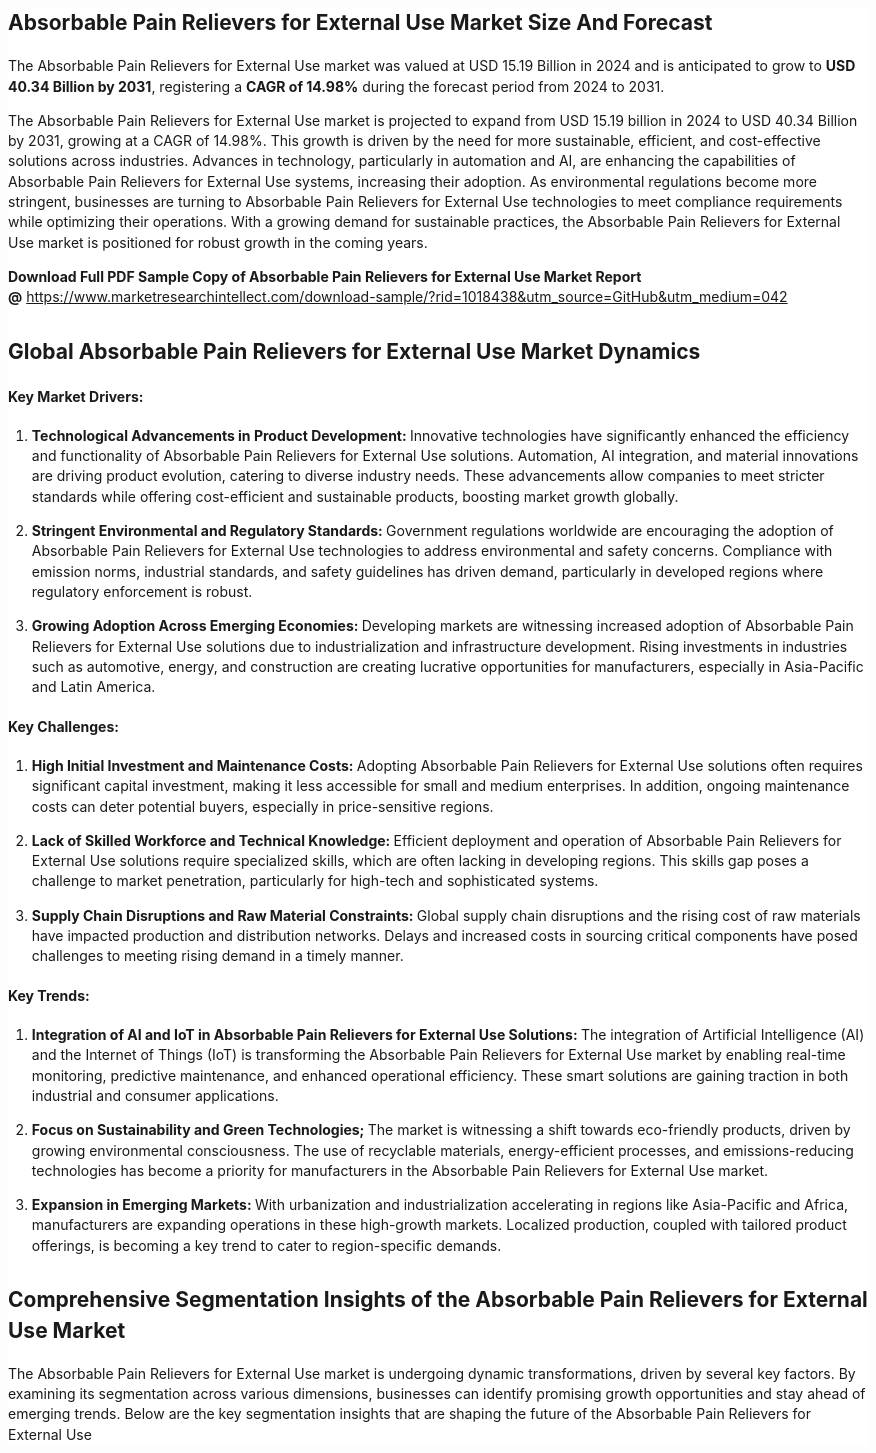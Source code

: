 <h2>Absorbable Pain Relievers for External Use Market Size And Forecast</h2><p>The Absorbable Pain Relievers for External Use market was valued at USD 15.19 Billion in 2024 and is anticipated to grow to <strong>USD 40.34 Billion by 2031</strong>, registering a <strong>CAGR of 14.98%</strong> during the forecast period from 2024 to 2031.</p><p>The Absorbable Pain Relievers for External Use market is projected to expand from USD 15.19 billion in 2024 to USD 40.34 Billion by 2031, growing at a CAGR of 14.98%. This growth is driven by the need for more sustainable, efficient, and cost-effective solutions across industries. Advances in technology, particularly in automation and AI, are enhancing the capabilities of Absorbable Pain Relievers for External Use systems, increasing their adoption. As environmental regulations become more stringent, businesses are turning to Absorbable Pain Relievers for External Use technologies to meet compliance requirements while optimizing their operations. With a growing demand for sustainable practices, the Absorbable Pain Relievers for External Use market is positioned for robust growth in the coming years.</p><p><strong>Download Full PDF Sample Copy of Absorbable Pain Relievers for External Use Market Report @</strong>&nbsp;<a href="https://www.marketresearchintellect.com/download-sample/?rid=1018438&amp;utm_source=GitHub&amp;utm_medium=042">https://www.marketresearchintellect.com/download-sample/?rid=1018438&amp;utm_source=GitHub&amp;utm_medium=042</a></p><h2>Global Absorbable Pain Relievers for External Use Market Dynamics</h2><h4><strong>Key Market Drivers:</strong></h4><ol><li><p><strong>Technological Advancements in Product Development:&nbsp;</strong>Innovative technologies have significantly enhanced the efficiency and functionality of Absorbable Pain Relievers for External Use solutions. Automation, AI integration, and material innovations are driving product evolution, catering to diverse industry needs. These advancements allow companies to meet stricter standards while offering cost-efficient and sustainable products, boosting market growth globally.</p></li><li><p><strong>Stringent Environmental and Regulatory Standards:&nbsp;</strong>Government regulations worldwide are encouraging the adoption of Absorbable Pain Relievers for External Use technologies to address environmental and safety concerns. Compliance with emission norms, industrial standards, and safety guidelines has driven demand, particularly in developed regions where regulatory enforcement is robust.</p></li><li><p><strong>Growing Adoption Across Emerging Economies:&nbsp;</strong>Developing markets are witnessing increased adoption of Absorbable Pain Relievers for External Use solutions due to industrialization and infrastructure development. Rising investments in industries such as automotive, energy, and construction are creating lucrative opportunities for manufacturers, especially in Asia-Pacific and Latin America.</p></li></ol><h4><strong>Key Challenges:</strong></h4><ol><li><p><strong>High Initial Investment and Maintenance Costs:&nbsp;</strong>Adopting Absorbable Pain Relievers for External Use solutions often requires significant capital investment, making it less accessible for small and medium enterprises. In addition, ongoing maintenance costs can deter potential buyers, especially in price-sensitive regions.</p></li><li><p><strong>Lack of Skilled Workforce and Technical Knowledge:&nbsp;</strong>Efficient deployment and operation of Absorbable Pain Relievers for External Use solutions require specialized skills, which are often lacking in developing regions. This skills gap poses a challenge to market penetration, particularly for high-tech and sophisticated systems.</p></li><li><p><strong>Supply Chain Disruptions and Raw Material Constraints:&nbsp;</strong>Global supply chain disruptions and the rising cost of raw materials have impacted production and distribution networks. Delays and increased costs in sourcing critical components have posed challenges to meeting rising demand in a timely manner.</p></li></ol><h4><strong>Key Trends:</strong></h4><ol><li><p><strong>Integration of AI and IoT in Absorbable Pain Relievers for External Use Solutions:&nbsp;</strong>The integration of Artificial Intelligence (AI) and the Internet of Things (IoT) is transforming the Absorbable Pain Relievers for External Use market by enabling real-time monitoring, predictive maintenance, and enhanced operational efficiency. These smart solutions are gaining traction in both industrial and consumer applications.</p></li><li><p><strong>Focus on Sustainability and Green Technologies;&nbsp;</strong>The market is witnessing a shift towards eco-friendly products, driven by growing environmental consciousness. The use of recyclable materials, energy-efficient processes, and emissions-reducing technologies has become a priority for manufacturers in the Absorbable Pain Relievers for External Use market.</p></li><li><p><strong>Expansion in Emerging Markets:&nbsp;</strong>With urbanization and industrialization accelerating in regions like Asia-Pacific and Africa, manufacturers are expanding operations in these high-growth markets. Localized production, coupled with tailored product offerings, is becoming a key trend to cater to region-specific demands.</p></li></ol><div class="article-main__content" data-test-id="publishing-text-block"><h2>Comprehensive Segmentation Insights of the Absorbable Pain Relievers for External Use Market</h2><p>The Absorbable Pain Relievers for External Use market is undergoing dynamic transformations, driven by several key factors. By examining its segmentation across various dimensions, businesses can identify promising growth opportunities and stay ahead of emerging trends. Below are the key segmentation insights that are shaping the future of the Absorbable Pain Relievers for External Use